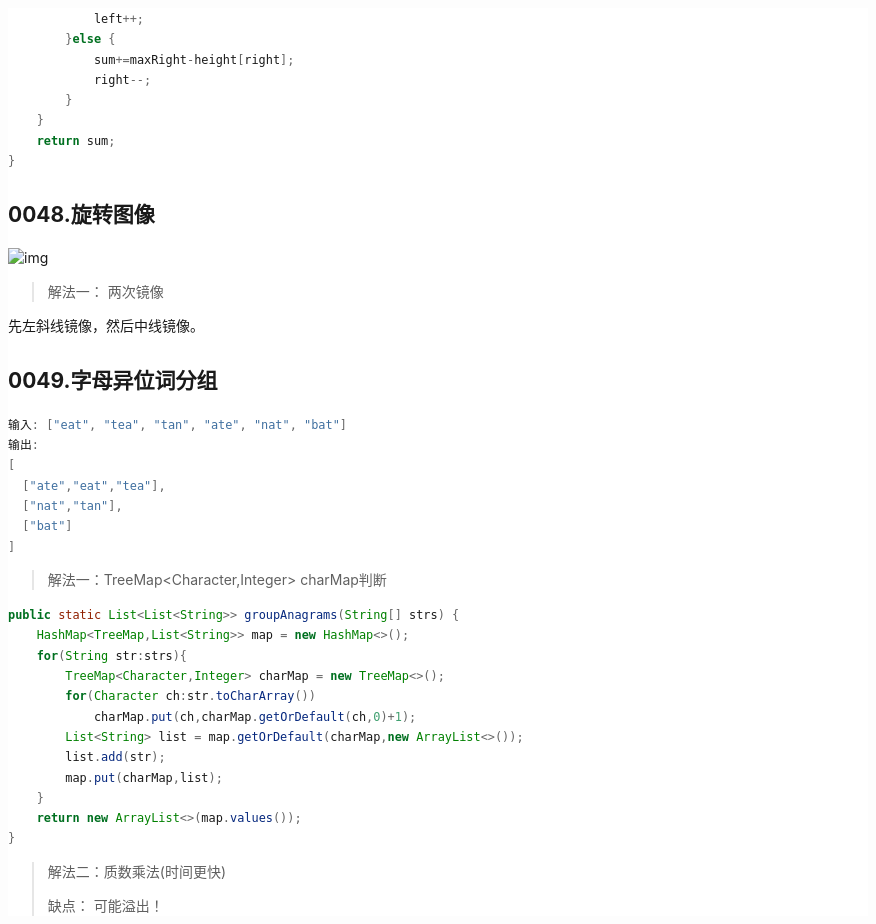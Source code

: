 ```java
            left++;
        }else {
            sum+=maxRight-height[right];
            right--;
        }
    }
    return sum;
}
```

## 0048.旋转图像

![img](https://assets.leetcode.com/uploads/2020/08/28/mat1.jpg)

> 解法一： 两次镜像

先左斜线镜像，然后中线镜像。



## 0049.字母异位词分组

```java
输入: ["eat", "tea", "tan", "ate", "nat", "bat"]
输出:
[
  ["ate","eat","tea"],
  ["nat","tan"],
  ["bat"]
]
```

> 解法一：TreeMap<Character,Integer> charMap判断

```java
public static List<List<String>> groupAnagrams(String[] strs) {
    HashMap<TreeMap,List<String>> map = new HashMap<>();
    for(String str:strs){
        TreeMap<Character,Integer> charMap = new TreeMap<>();
        for(Character ch:str.toCharArray())
            charMap.put(ch,charMap.getOrDefault(ch,0)+1);
        List<String> list = map.getOrDefault(charMap,new ArrayList<>());
        list.add(str);
        map.put(charMap,list);
    }
    return new ArrayList<>(map.values());
}
```



> 解法二：质数乘法(时间更快)
>
> 缺点： 可能溢出！
